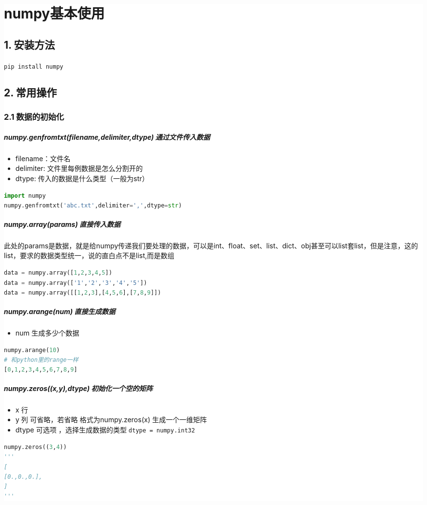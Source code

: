 # numpy基本使用

## 1. 安装方法

`pip install numpy`

## 2. 常用操作

### 2.1 数据的初始化

##### numpy.genfromtxt(filename,delimiter,dtype) 通过文件传入数据

- filename：文件名
- delimiter: 文件里每例数据是怎么分割开的
- dtype: 传入的数据是什么类型（一般为str）

```python
import numpy
numpy.genfromtxt('abc.txt',delimiter=',',dtype=str)
```

##### numpy.array(params) 直接传入数据 

此处的params是数据，就是给numpy传递我们要处理的数据，可以是int、float、set、list、dict、obj甚至可以list套list，但是注意，这的list，要求的数据类型统一，说的直白点不是list,而是数组

```Python
data = numpy.array([1,2,3,4,5])
data = numpy.array(['1','2','3','4','5'])
data = numpy.array([[1,2,3],[4,5,6],[7,8,9]])
```

##### numpy.arange(num) 直接生成数据

- num 生成多少个数据

```python
numpy.arange(10)
# 和python里的range一样
[0,1,2,3,4,5,6,7,8,9]
```

##### numpy.zeros((x,y),dtype) 初始化一个空的矩阵

- x 行
- y 列 可省略，若省略 格式为numpy.zeros(x) 生成一个一维矩阵
- dtype 可选项 ，选择生成数据的类型 `dtype = numpy.int32`

```python
numpy.zeros((3,4))
'''
[
[0.,0.,0.],
]
'''
```
